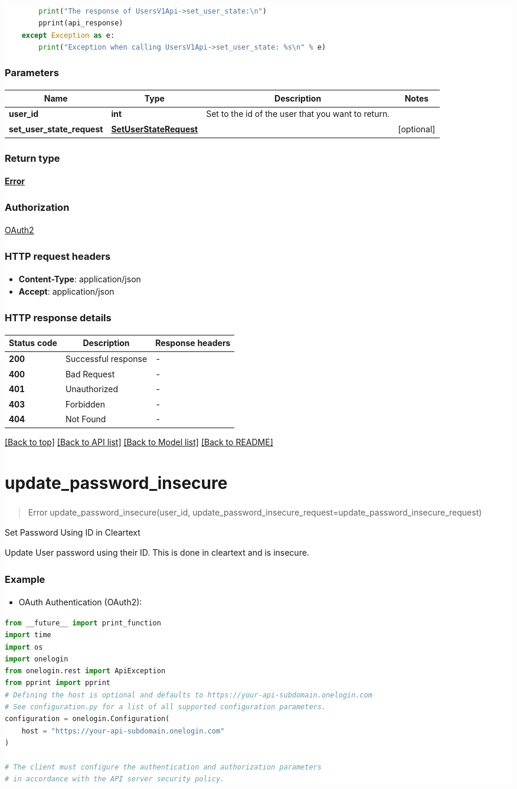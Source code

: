 ```python
        print("The response of UsersV1Api->set_user_state:\n")
        pprint(api_response)
    except Exception as e:
        print("Exception when calling UsersV1Api->set_user_state: %s\n" % e)
```

### Parameters

Name | Type | Description  | Notes
------------- | ------------- | ------------- | -------------
 **user_id** | **int**| Set to the id of the user that you want to return. | 
 **set_user_state_request** | [**SetUserStateRequest**](SetUserStateRequest.md)|  | [optional] 

### Return type

[**Error**](Error.md)

### Authorization

[OAuth2](../README.md#OAuth2)

### HTTP request headers

 - **Content-Type**: application/json
 - **Accept**: application/json

### HTTP response details
| Status code | Description | Response headers |
|-------------|-------------|------------------|
**200** | Successful response |  -  |
**400** | Bad Request |  -  |
**401** | Unauthorized |  -  |
**403** | Forbidden |  -  |
**404** | Not Found |  -  |

[[Back to top]](#) [[Back to API list]](../README.md#documentation-for-api-endpoints) [[Back to Model list]](../README.md#documentation-for-models) [[Back to README]](../README.md)

# **update_password_insecure**
> Error update_password_insecure(user_id, update_password_insecure_request=update_password_insecure_request)

Set Password Using ID in Cleartext

Update User password using their ID. This is done in cleartext and is insecure.

### Example

* OAuth Authentication (OAuth2):
```python
from __future__ import print_function
import time
import os
import onelogin
from onelogin.rest import ApiException
from pprint import pprint
# Defining the host is optional and defaults to https://your-api-subdomain.onelogin.com
# See configuration.py for a list of all supported configuration parameters.
configuration = onelogin.Configuration(
    host = "https://your-api-subdomain.onelogin.com"
)

# The client must configure the authentication and authorization parameters
# in accordance with the API server security policy.
```
